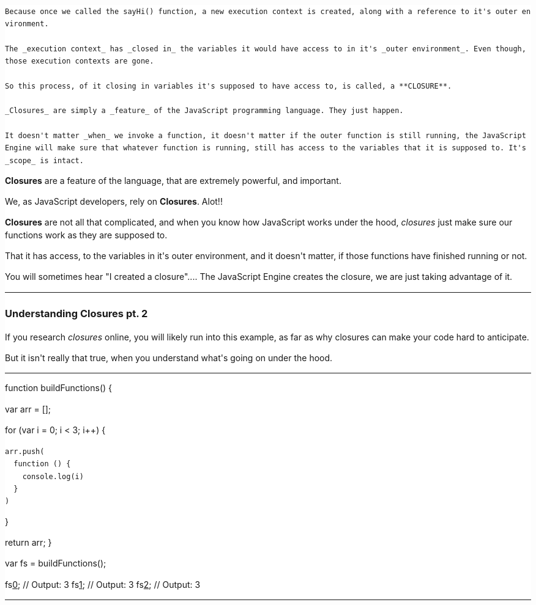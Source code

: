     Because once we called the sayHi() function, a new execution context is created, along with a reference to it's outer environment.

    The _execution context_ has _closed in_ the variables it would have access to in it's _outer environment_. Even though, those execution contexts are gone.

    So this process, of it closing in variables it's supposed to have access to, is called, a **CLOSURE**.

    _Closures_ are simply a _feature_ of the JavaScript programming language. They just happen.

    It doesn't matter _when_ we invoke a function, it doesn't matter if the outer function is still running, the JavaScript Engine will make sure that whatever function is running, still has access to the variables that it is supposed to. It's _scope_ is intact.

**Closures** are a feature of the language, that are extremely powerful, and important.

We, as JavaScript developers, rely on **Closures**. Alot!!

**Closures** are not all that complicated, and when you know how JavaScript works under the hood, _closures_ just make sure our functions work as they are supposed to.

That it has access, to the variables in it's outer environment, and it doesn't matter, if those functions have finished running or not.

You will sometimes hear "I created a closure".... The JavaScript Engine creates the closure, we are just taking advantage of it.

---

### Understanding Closures pt. 2

If you research _closures_ online, you will likely run into this example, as far as why closures can make your code hard to anticipate.

But it isn't really that true, when you understand what's going on under the hood.

---

function buildFunctions() {

var arr = [];

for (var i = 0; i < 3; i++) {

    arr.push(
      function () {
        console.log(i)
      }
    )

}

return arr;
}

var fs = buildFunctions();

fs[0](); // Output: 3
fs[1](); // Output: 3
fs[2](); // Output: 3

---